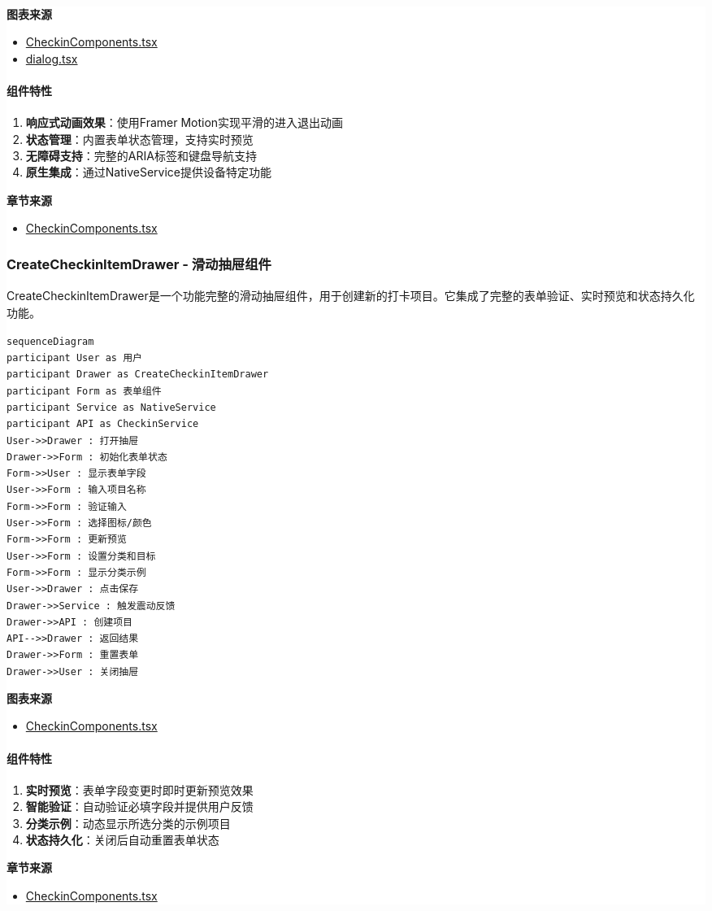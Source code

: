 **图表来源**
- [CheckinComponents.tsx](file://src/components/CheckinComponents.tsx#L240-L496)
- [dialog.tsx](file://src/components/ui/dialog.tsx#L1-L136)

#### 组件特性

1. **响应式动画效果**：使用Framer Motion实现平滑的进入退出动画
2. **状态管理**：内置表单状态管理，支持实时预览
3. **无障碍支持**：完整的ARIA标签和键盘导航支持
4. **原生集成**：通过NativeService提供设备特定功能

**章节来源**
- [CheckinComponents.tsx](file://src/components/CheckinComponents.tsx#L240-L496)

### CreateCheckinItemDrawer - 滑动抽屉组件

CreateCheckinItemDrawer是一个功能完整的滑动抽屉组件，用于创建新的打卡项目。它集成了完整的表单验证、实时预览和状态持久化功能。

```mermaid
sequenceDiagram
participant User as 用户
participant Drawer as CreateCheckinItemDrawer
participant Form as 表单组件
participant Service as NativeService
participant API as CheckinService
User->>Drawer : 打开抽屉
Drawer->>Form : 初始化表单状态
Form->>User : 显示表单字段
User->>Form : 输入项目名称
Form->>Form : 验证输入
User->>Form : 选择图标/颜色
Form->>Form : 更新预览
User->>Form : 设置分类和目标
Form->>Form : 显示分类示例
User->>Drawer : 点击保存
Drawer->>Service : 触发震动反馈
Drawer->>API : 创建项目
API-->>Drawer : 返回结果
Drawer->>Form : 重置表单
Drawer->>User : 关闭抽屉
```

**图表来源**
- [CheckinComponents.tsx](file://src/components/CheckinComponents.tsx#L25-L239)

#### 组件特性

1. **实时预览**：表单字段变更时即时更新预览效果
2. **智能验证**：自动验证必填字段并提供用户反馈
3. **分类示例**：动态显示所选分类的示例项目
4. **状态持久化**：关闭后自动重置表单状态

**章节来源**
- [CheckinComponents.tsx](file://src/components/CheckinComponents.tsx#L25-L239)
